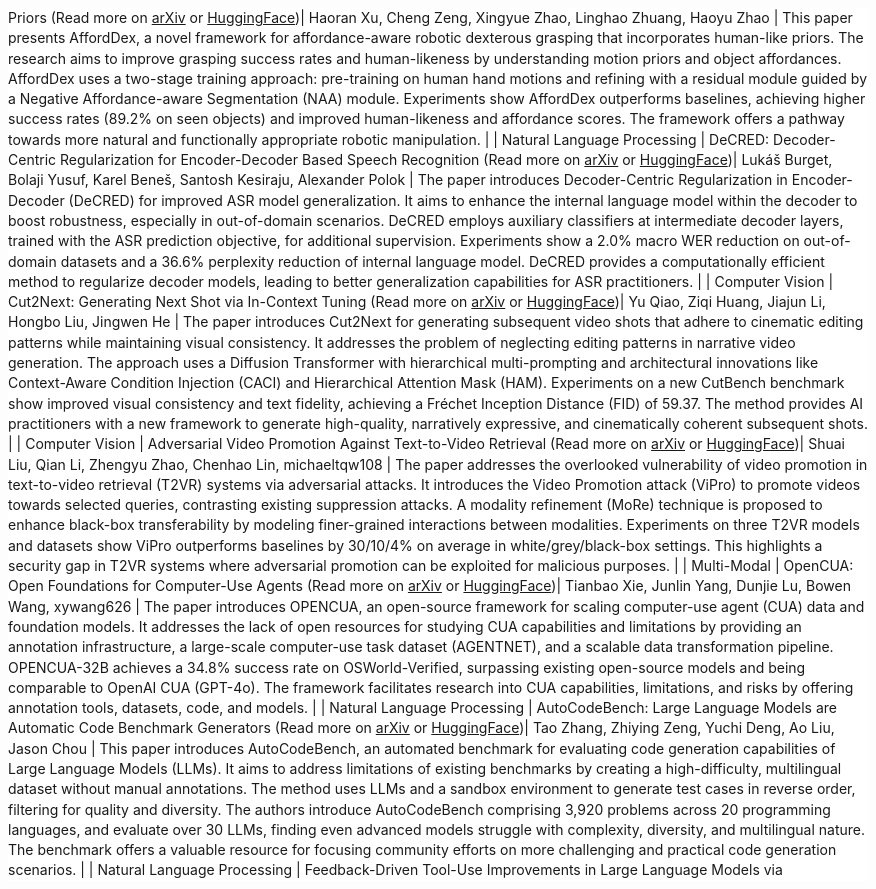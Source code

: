   Priors (Read more on [arXiv](https://arxiv.org/abs/2508.08896) or [HuggingFace](https://huggingface.co/papers/2508.08896))| Haoran Xu, Cheng Zeng, Xingyue Zhao, Linghao Zhuang, Haoyu Zhao | This paper presents AffordDex, a novel framework for affordance-aware robotic dexterous grasping that incorporates human-like priors. The research aims to improve grasping success rates and human-likeness by understanding motion priors and object affordances. AffordDex uses a two-stage training approach: pre-training on human hand motions and refining with a residual module guided by a Negative Affordance-aware Segmentation (NAA) module. Experiments show AffordDex outperforms baselines, achieving higher success rates (89.2% on seen objects) and improved human-likeness and affordance scores. The framework offers a pathway towards more natural and functionally appropriate robotic manipulation. |
| Natural Language Processing | DeCRED: Decoder-Centric Regularization for Encoder-Decoder Based Speech
  Recognition (Read more on [arXiv](https://arxiv.org/abs/2508.08938) or [HuggingFace](https://huggingface.co/papers/2508.08938))| Lukáš Burget, Bolaji Yusuf, Karel Beneš, Santosh Kesiraju, Alexander Polok | The paper introduces Decoder-Centric Regularization in Encoder-Decoder (DeCRED) for improved ASR model generalization. It aims to enhance the internal language model within the decoder to boost robustness, especially in out-of-domain scenarios. DeCRED employs auxiliary classifiers at intermediate decoder layers, trained with the ASR prediction objective, for additional supervision. Experiments show a 2.0% macro WER reduction on out-of-domain datasets and a 36.6% perplexity reduction of internal language model. DeCRED provides a computationally efficient method to regularize decoder models, leading to better generalization capabilities for ASR practitioners. |
| Computer Vision | Cut2Next: Generating Next Shot via In-Context Tuning (Read more on [arXiv](https://arxiv.org/abs/2508.08244) or [HuggingFace](https://huggingface.co/papers/2508.08244))| Yu Qiao, Ziqi Huang, Jiajun Li, Hongbo Liu, Jingwen He | The paper introduces Cut2Next for generating subsequent video shots that adhere to cinematic editing patterns while maintaining visual consistency. It addresses the problem of neglecting editing patterns in narrative video generation. The approach uses a Diffusion Transformer with hierarchical multi-prompting and architectural innovations like Context-Aware Condition Injection (CACI) and Hierarchical Attention Mask (HAM). Experiments on a new CutBench benchmark show improved visual consistency and text fidelity, achieving a Fréchet Inception Distance (FID) of 59.37. The method provides AI practitioners with a new framework to generate high-quality, narratively expressive, and cinematically coherent subsequent shots. |
| Computer Vision | Adversarial Video Promotion Against Text-to-Video Retrieval (Read more on [arXiv](https://arxiv.org/abs/2508.06964) or [HuggingFace](https://huggingface.co/papers/2508.06964))| Shuai Liu, Qian Li, Zhengyu Zhao, Chenhao Lin, michaeltqw108 | The paper addresses the overlooked vulnerability of video promotion in text-to-video retrieval (T2VR) systems via adversarial attacks. It introduces the Video Promotion attack (ViPro) to promote videos towards selected queries, contrasting existing suppression attacks. A modality refinement (MoRe) technique is proposed to enhance black-box transferability by modeling finer-grained interactions between modalities. Experiments on three T2VR models and datasets show ViPro outperforms baselines by 30/10/4% on average in white/grey/black-box settings. This highlights a security gap in T2VR systems where adversarial promotion can be exploited for malicious purposes. |
| Multi-Modal | OpenCUA: Open Foundations for Computer-Use Agents (Read more on [arXiv](https://arxiv.org/abs/2508.09123) or [HuggingFace](https://huggingface.co/papers/2508.09123))| Tianbao Xie, Junlin Yang, Dunjie Lu, Bowen Wang, xywang626 | The paper introduces OPENCUA, an open-source framework for scaling computer-use agent (CUA) data and foundation models. It addresses the lack of open resources for studying CUA capabilities and limitations by providing an annotation infrastructure, a large-scale computer-use task dataset (AGENTNET), and a scalable data transformation pipeline. OPENCUA-32B achieves a 34.8% success rate on OSWorld-Verified, surpassing existing open-source models and being comparable to OpenAI CUA (GPT-4o). The framework facilitates research into CUA capabilities, limitations, and risks by offering annotation tools, datasets, code, and models. |
| Natural Language Processing | AutoCodeBench: Large Language Models are Automatic Code Benchmark
  Generators (Read more on [arXiv](https://arxiv.org/abs/2508.09101) or [HuggingFace](https://huggingface.co/papers/2508.09101))| Tao Zhang, Zhiying Zeng, Yuchi Deng, Ao Liu, Jason Chou | This paper introduces AutoCodeBench, an automated benchmark for evaluating code generation capabilities of Large Language Models (LLMs). It aims to address limitations of existing benchmarks by creating a high-difficulty, multilingual dataset without manual annotations. The method uses LLMs and a sandbox environment to generate test cases in reverse order, filtering for quality and diversity. The authors introduce AutoCodeBench comprising 3,920 problems across 20 programming languages, and evaluate over 30 LLMs, finding even advanced models struggle with complexity, diversity, and multilingual nature. The benchmark offers a valuable resource for focusing community efforts on more challenging and practical code generation scenarios. |
| Natural Language Processing | Feedback-Driven Tool-Use Improvements in Large Language Models via